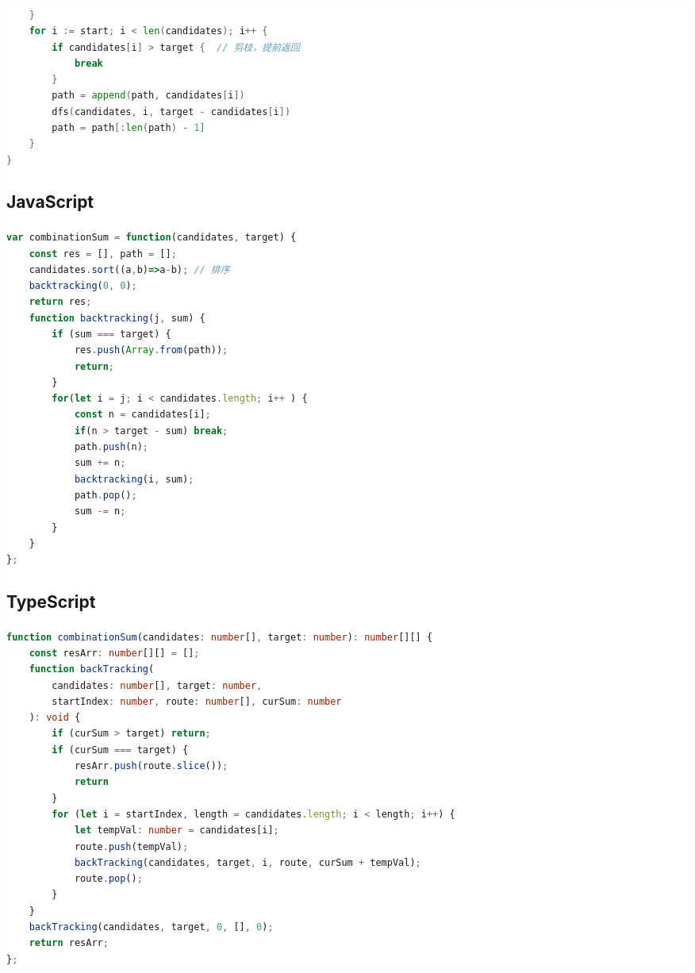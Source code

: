```go
    }
    for i := start; i < len(candidates); i++ {
        if candidates[i] > target {  // 剪枝，提前返回
            break
        }
        path = append(path, candidates[i])
        dfs(candidates, i, target - candidates[i])
        path = path[:len(path) - 1]
    }
}
```

## JavaScript

```js
var combinationSum = function(candidates, target) {
    const res = [], path = [];
    candidates.sort((a,b)=>a-b); // 排序
    backtracking(0, 0);
    return res;
    function backtracking(j, sum) {
        if (sum === target) {
            res.push(Array.from(path));
            return;
        }
        for(let i = j; i < candidates.length; i++ ) {
            const n = candidates[i];
            if(n > target - sum) break;
            path.push(n);
            sum += n;
            backtracking(i, sum);
            path.pop();
            sum -= n;
        }
    }
};
```

## TypeScript

```typescript
function combinationSum(candidates: number[], target: number): number[][] {
    const resArr: number[][] = [];
    function backTracking(
        candidates: number[], target: number,
        startIndex: number, route: number[], curSum: number
    ): void {
        if (curSum > target) return;
        if (curSum === target) {
            resArr.push(route.slice());
            return
        }
        for (let i = startIndex, length = candidates.length; i < length; i++) {
            let tempVal: number = candidates[i];
            route.push(tempVal);
            backTracking(candidates, target, i, route, curSum + tempVal);
            route.pop();
        }
    }
    backTracking(candidates, target, 0, [], 0);
    return resArr;
};
```
